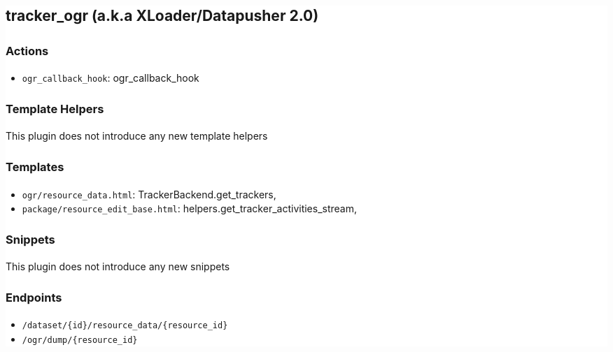 ## tracker_ogr (a.k.a XLoader/Datapusher 2.0)

### Actions
- `ogr_callback_hook`: ogr_callback_hook
### Template Helpers
This plugin does not introduce any new template helpers
### Templates
- `ogr/resource_data.html`: TrackerBackend.get_trackers,
- `package/resource_edit_base.html`: helpers.get_tracker_activities_stream,
### Snippets
This plugin does not introduce any new snippets
### Endpoints
- `/dataset/{id}/resource_data/{resource_id}`
- `/ogr/dump/{resource_id}`
